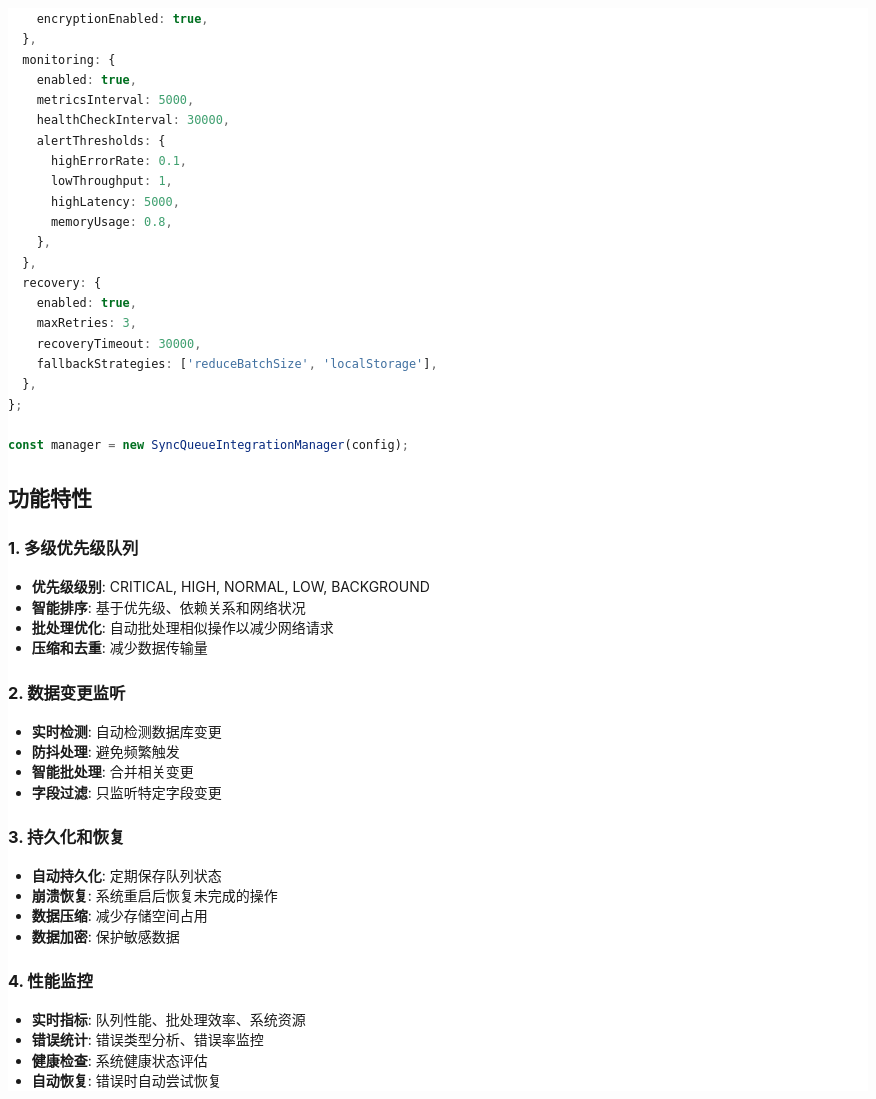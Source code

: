```typescript
    encryptionEnabled: true,
  },
  monitoring: {
    enabled: true,
    metricsInterval: 5000,
    healthCheckInterval: 30000,
    alertThresholds: {
      highErrorRate: 0.1,
      lowThroughput: 1,
      highLatency: 5000,
      memoryUsage: 0.8,
    },
  },
  recovery: {
    enabled: true,
    maxRetries: 3,
    recoveryTimeout: 30000,
    fallbackStrategies: ['reduceBatchSize', 'localStorage'],
  },
};

const manager = new SyncQueueIntegrationManager(config);
```

## 功能特性

### 1. 多级优先级队列

- **优先级级别**: CRITICAL, HIGH, NORMAL, LOW, BACKGROUND
- **智能排序**: 基于优先级、依赖关系和网络状况
- **批处理优化**: 自动批处理相似操作以减少网络请求
- **压缩和去重**: 减少数据传输量

### 2. 数据变更监听

- **实时检测**: 自动检测数据库变更
- **防抖处理**: 避免频繁触发
- **智能批处理**: 合并相关变更
- **字段过滤**: 只监听特定字段变更

### 3. 持久化和恢复

- **自动持久化**: 定期保存队列状态
- **崩溃恢复**: 系统重启后恢复未完成的操作
- **数据压缩**: 减少存储空间占用
- **数据加密**: 保护敏感数据

### 4. 性能监控

- **实时指标**: 队列性能、批处理效率、系统资源
- **错误统计**: 错误类型分析、错误率监控
- **健康检查**: 系统健康状态评估
- **自动恢复**: 错误时自动尝试恢复
